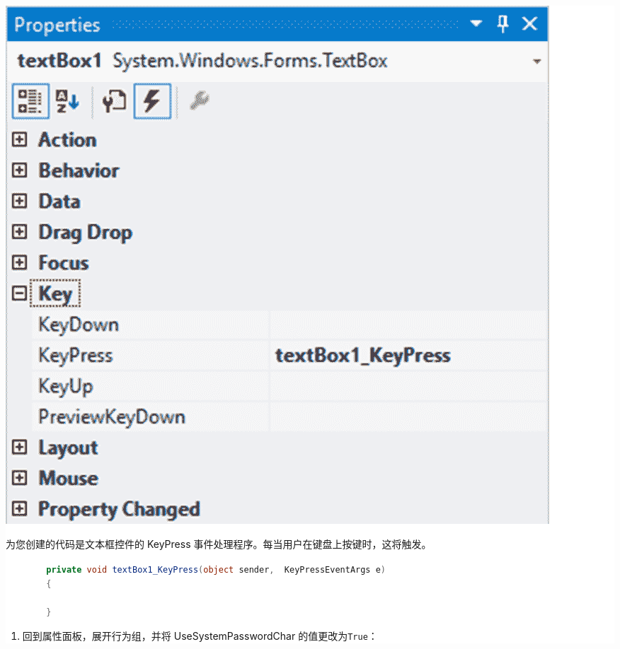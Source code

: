 ![](img/image_15_015.png)

为您创建的代码是文本框控件的 KeyPress 事件处理程序。每当用户在键盘上按键时，这将触发。

```cs
        private void textBox1_KeyPress(object sender,  KeyPressEventArgs e) 
        { 

        }

```

1.  回到属性面板，展开行为组，并将 UseSystemPasswordChar 的值更改为`True`：
